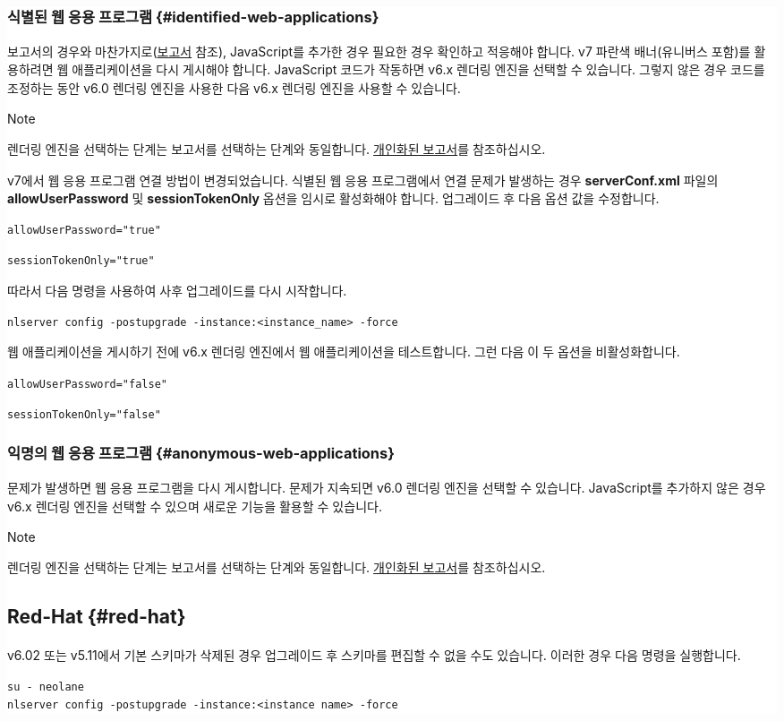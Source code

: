 ### 식별된 웹 응용 프로그램 {#identified-web-applications}

보고서의 경우와 마찬가지로([보고서](#reports) 참조), JavaScript를 추가한 경우 필요한 경우 확인하고 적응해야 합니다. v7 파란색 배너(유니버스 포함)를 활용하려면 웹 애플리케이션을 다시 게시해야 합니다. JavaScript 코드가 작동하면 v6.x 렌더링 엔진을 선택할 수 있습니다. 그렇지 않은 경우 코드를 조정하는 동안 v6.0 렌더링 엔진을 사용한 다음 v6.x 렌더링 엔진을 사용할 수 있습니다.

>[!NOTE]
>
>렌더링 엔진을 선택하는 단계는 보고서를 선택하는 단계와 동일합니다. [개인화된 보고서](#personalized-reports)를 참조하십시오.

v7에서 웹 응용 프로그램 연결 방법이 변경되었습니다. 식별된 웹 응용 프로그램에서 연결 문제가 발생하는 경우 **serverConf.xml** 파일의 **allowUserPassword** 및 **sessionTokenOnly** 옵션을 임시로 활성화해야 합니다. 업그레이드 후 다음 옵션 값을 수정합니다.

```
allowUserPassword="true"
```

```
sessionTokenOnly="true"
```

따라서 다음 명령을 사용하여 사후 업그레이드를 다시 시작합니다.

```
nlserver config -postupgrade -instance:<instance_name> -force
```

웹 애플리케이션을 게시하기 전에 v6.x 렌더링 엔진에서 웹 애플리케이션을 테스트합니다. 그런 다음 이 두 옵션을 비활성화합니다.

```
allowUserPassword="false"
```

```
sessionTokenOnly="false"
```

### 익명의 웹 응용 프로그램 {#anonymous-web-applications}

문제가 발생하면 웹 응용 프로그램을 다시 게시합니다. 문제가 지속되면 v6.0 렌더링 엔진을 선택할 수 있습니다. JavaScript를 추가하지 않은 경우 v6.x 렌더링 엔진을 선택할 수 있으며 새로운 기능을 활용할 수 있습니다.

>[!NOTE]
>
>렌더링 엔진을 선택하는 단계는 보고서를 선택하는 단계와 동일합니다. [개인화된 보고서](#personalized-reports)를 참조하십시오.

## Red-Hat {#red-hat}

v6.02 또는 v5.11에서 기본 스키마가 삭제된 경우 업그레이드 후 스키마를 편집할 수 없을 수도 있습니다. 이러한 경우 다음 명령을 실행합니다.

```
su - neolane
nlserver config -postupgrade -instance:<instance name> -force
```
